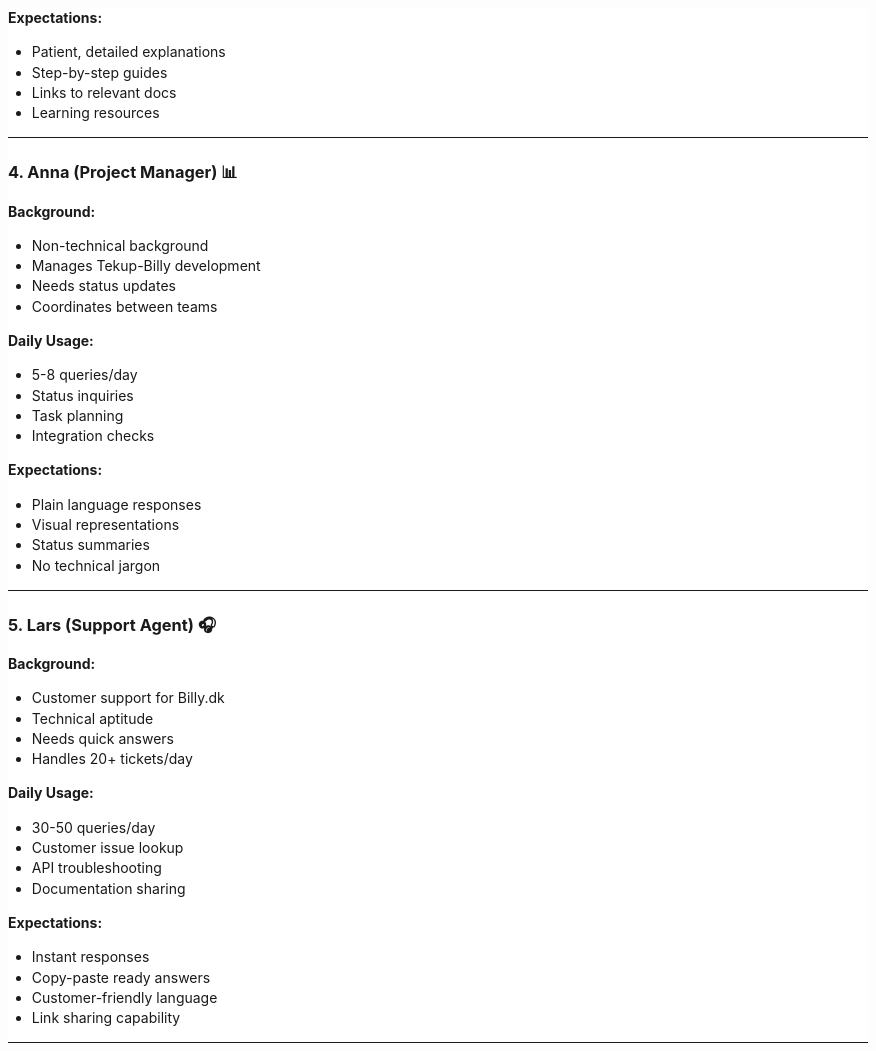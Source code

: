 **Expectations:**

- Patient, detailed explanations
- Step-by-step guides
- Links to relevant docs
- Learning resources

---

### 4. **Anna (Project Manager)** 📊

**Background:**

- Non-technical background
- Manages Tekup-Billy development
- Needs status updates
- Coordinates between teams

**Daily Usage:**

- 5-8 queries/day
- Status inquiries
- Task planning
- Integration checks

**Expectations:**

- Plain language responses
- Visual representations
- Status summaries
- No technical jargon

---

### 5. **Lars (Support Agent)** 🎧

**Background:**

- Customer support for Billy.dk
- Technical aptitude
- Needs quick answers
- Handles 20+ tickets/day

**Daily Usage:**

- 30-50 queries/day
- Customer issue lookup
- API troubleshooting
- Documentation sharing

**Expectations:**

- Instant responses
- Copy-paste ready answers
- Customer-friendly language
- Link sharing capability

---